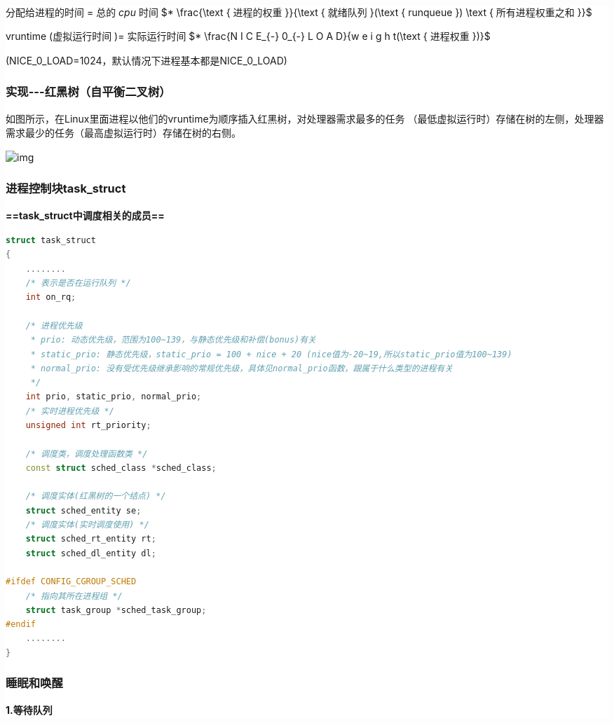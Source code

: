 分配给进程的时间 $=$ 总的 $c p u$ 时间 $* \frac{\text { 进程的权重 }}{\text { 就绪队列 }(\text { runqueue }) \text { 所有进程权重之和 }}$

vruntime (虚拟运行时间 $)=$ 实际运行时间 $* \frac{N I C E_{-} 0_{-} L O A D}{w e i g h t(\text { 进程权重 })}$

(NICE_0_LOAD=1024，默认情况下进程基本都是NICE_0_LOAD)

### 实现---红黑树（自平衡二叉树）

如图所示，在Linux里面进程以他们的vruntime为顺序插入红黑树，对处理器需求最多的任务 （最低虚拟运行时）存储在树的左侧，处理器需求最少的任务（最高虚拟运行时）存储在树的右侧。

![img](操作系统/20200503161917752.png)

### 进程控制块task_struct

**==task_struct中调度相关的成员==**

```C++
struct task_struct
{
    ........
    /* 表示是否在运行队列 */
    int on_rq;

    /* 进程优先级 
     * prio: 动态优先级，范围为100~139，与静态优先级和补偿(bonus)有关
     * static_prio: 静态优先级，static_prio = 100 + nice + 20 (nice值为-20~19,所以static_prio值为100~139)
     * normal_prio: 没有受优先级继承影响的常规优先级，具体见normal_prio函数，跟属于什么类型的进程有关
     */
    int prio, static_prio, normal_prio;
    /* 实时进程优先级 */
    unsigned int rt_priority;

    /* 调度类，调度处理函数类 */
    const struct sched_class *sched_class;

    /* 调度实体(红黑树的一个结点) */
    struct sched_entity se;
    /* 调度实体(实时调度使用) */
    struct sched_rt_entity rt;
    struct sched_dl_entity dl;

#ifdef CONFIG_CGROUP_SCHED
    /* 指向其所在进程组 */
    struct task_group *sched_task_group;
#endif
    ........
}
```

### 睡眠和唤醒

**1.等待队列**
